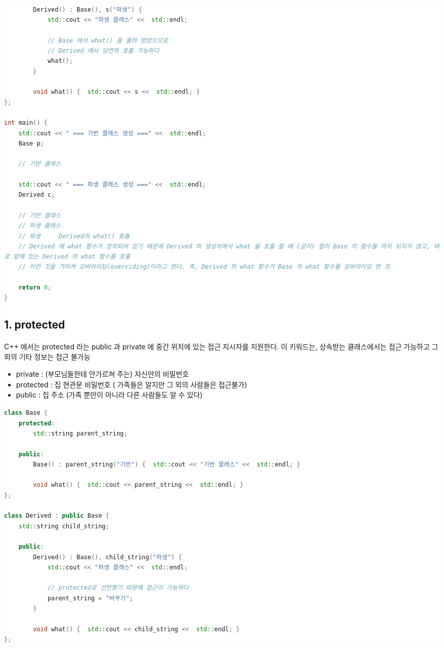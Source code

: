 ~~~C++
        Derived() : Base(), s("파생") {
            std::cout << "파생 클래스" <<  std::endl;

            // Base 에서 what() 을 물려 받았으므로
            // Derived 에서 당연히 호출 가능하다
            what();
        }

        void what() {  std::cout << s <<  std::endl; }
};

int main() {
    std::cout << " === 기반 클래스 생성 ===" <<  std::endl;
    Base p;

    // 기반 클래스

    std::cout << " === 파생 클래스 생성 ===" <<  std::endl;
    Derived c;

    // 기반 클래스
    // 파생 클래스
    // 파생     Derived의 what() 호출
    // Derived 에 what 함수가 정의되어 있기 때문에 Derived 의 생성자에서 what 을 호출 할 때 (굳이) 멀리 Base 의 함수들 까지 뒤지지 않고, 바로 앞에 있는 Derived 의 what 함수를 호출
    // 이런 것을 가리켜 오버라이딩(overriding)이라고 한다. 즉, Derived 의 what 함수가 Base 의 what 함수를 오버라이딩 한 것

    return 0;
}
~~~

## 1. protected

C++ 에서는 protected 라는 public 과 private 에 중간 위치에 있는 접근 지시자를 지원한다. 이 키워드는, 상속받는 클래스에서는 접근 가능하고 그 외의 기타 정보는 접근 불가능

- private : (부모님들한테 안가르쳐 주는) 자신만의 비밀번호
- protected : 집 현관문 비밀번호 ( 가족들은 알지만 그 외의 사람들은 접근불가)
- public : 집 주소 (가족 뿐만이 아니라 다른 사람들도 알 수 있다)

~~~C++
class Base {
    protected:
        std::string parent_string;

    public:
        Base() : parent_string("기반") {  std::cout << "기반 클래스" <<  std::endl; }

        void what() {  std::cout << parent_string <<  std::endl; }
};

class Derived : public Base {
    std::string child_string;

    public:
        Derived() : Base(), child_string("파생") {
            std::cout << "파생 클래스" <<  std::endl;

            // protected로 선언했기 땨문에 접근이 가능하다
            parent_string = "바꾸기";
        }

        void what() {  std::cout << child_string <<  std::endl; }
};
~~~
